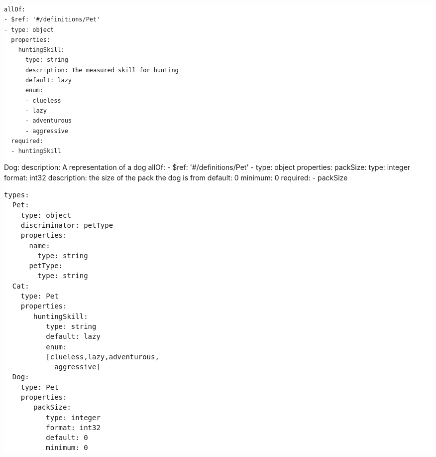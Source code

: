    allOf:
    - $ref: '#/definitions/Pet'
    - type: object
      properties:
        huntingSkill:
          type: string
          description: The measured skill for hunting
          default: lazy
          enum:
          - clueless
          - lazy
          - adventurous
          - aggressive
      required:
      - huntingSkill
  Dog:
    description: 
      A representation of a dog
    allOf:
    - $ref: '#/definitions/Pet'
    - type: object
      properties:
        packSize:
          type: integer
          format: int32
          description: the size of the pack the dog is from
          default: 0
          minimum: 0
      required:
      - packSize
</pre>
    </td>
    <td>
<pre>
types:
  Pet:
    type: object
    discriminator: petType
    properties:
      name:
        type: string
      petType:
        type: string
  Cat:
    type: Pet
    properties:
       huntingSkill:
          type: string
          default: lazy
          enum:
          [clueless,lazy,adventurous,
            aggressive]
  Dog:
    type: Pet
    properties:
       packSize:
          type: integer
          format: int32
          default: 0
          minimum: 0
</pre>  
  